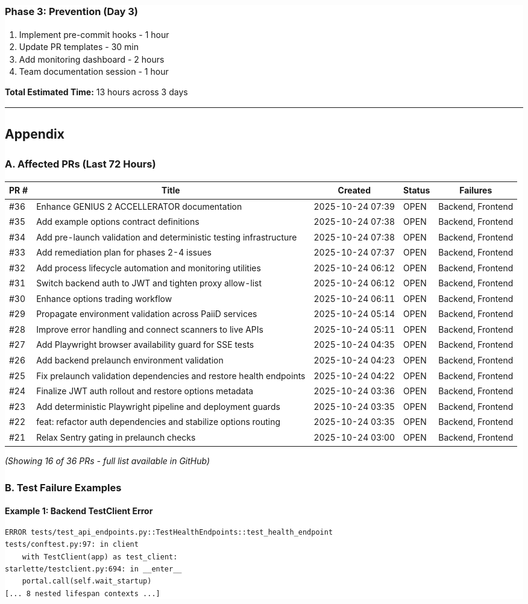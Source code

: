 ### Phase 3: Prevention (Day 3)
1. Implement pre-commit hooks - 1 hour
2. Update PR templates - 30 min
3. Add monitoring dashboard - 2 hours
4. Team documentation session - 1 hour

**Total Estimated Time:** 13 hours across 3 days

---

## Appendix

### A. Affected PRs (Last 72 Hours)

| PR # | Title | Created | Status | Failures |
|------|-------|---------|--------|----------|
| #36 | Enhance GENIUS 2 ACCELLERATOR documentation | 2025-10-24 07:39 | OPEN | Backend, Frontend |
| #35 | Add example options contract definitions | 2025-10-24 07:38 | OPEN | Backend, Frontend |
| #34 | Add pre-launch validation and deterministic testing infrastructure | 2025-10-24 07:38 | OPEN | Backend, Frontend |
| #33 | Add remediation plan for phases 2-4 issues | 2025-10-24 07:37 | OPEN | Backend, Frontend |
| #32 | Add process lifecycle automation and monitoring utilities | 2025-10-24 06:12 | OPEN | Backend, Frontend |
| #31 | Switch backend auth to JWT and tighten proxy allow-list | 2025-10-24 06:12 | OPEN | Backend, Frontend |
| #30 | Enhance options trading workflow | 2025-10-24 06:11 | OPEN | Backend, Frontend |
| #29 | Propagate environment validation across PaiiD services | 2025-10-24 05:14 | OPEN | Backend, Frontend |
| #28 | Improve error handling and connect scanners to live APIs | 2025-10-24 05:11 | OPEN | Backend, Frontend |
| #27 | Add Playwright browser availability guard for SSE tests | 2025-10-24 04:35 | OPEN | Backend, Frontend |
| #26 | Add backend prelaunch environment validation | 2025-10-24 04:23 | OPEN | Backend, Frontend |
| #25 | Fix prelaunch validation dependencies and restore health endpoints | 2025-10-24 04:22 | OPEN | Backend, Frontend |
| #24 | Finalize JWT auth rollout and restore options metadata | 2025-10-24 03:36 | OPEN | Backend, Frontend |
| #23 | Add deterministic Playwright pipeline and deployment guards | 2025-10-24 03:35 | OPEN | Backend, Frontend |
| #22 | feat: refactor auth dependencies and stabilize options routing | 2025-10-24 03:35 | OPEN | Backend, Frontend |
| #21 | Relax Sentry gating in prelaunch checks | 2025-10-24 03:00 | OPEN | Backend, Frontend |

*(Showing 16 of 36 PRs - full list available in GitHub)*

### B. Test Failure Examples

**Example 1: Backend TestClient Error**
```
ERROR tests/test_api_endpoints.py::TestHealthEndpoints::test_health_endpoint
tests/conftest.py:97: in client
    with TestClient(app) as test_client:
starlette/testclient.py:694: in __enter__
    portal.call(self.wait_startup)
[... 8 nested lifespan contexts ...]
```
